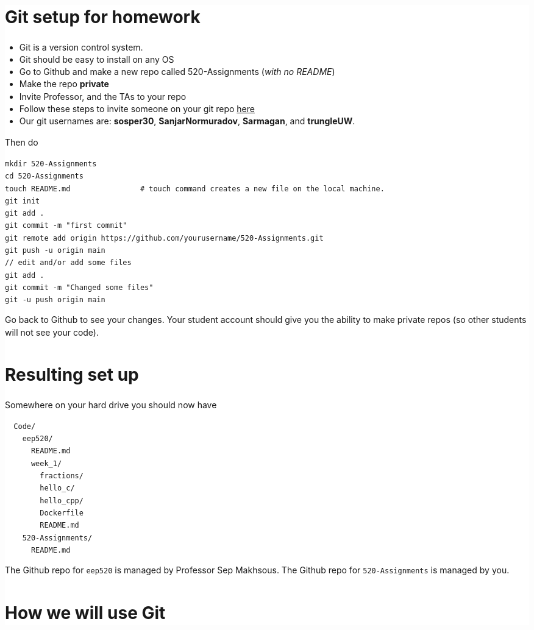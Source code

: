 Git setup for homework
===

- Git is a version control system.
- Git should be easy to install on any OS
- Go to Github and make a new repo called 520-Assignments (*with no README*)
- Make the repo **private**
- Invite Professor, and the TAs to your repo
- Follow these steps to invite someone on your git repo        [here](https://docs.github.com/en/account-and-profile/setting-up-and-managing-your-personal-account-on-github/managing-access-to-your-personal-repositories/inviting-collaborators-to-a-personal-repository)
- Our git usernames are: **sosper30**, **SanjarNormuradov**, **Sarmagan**, and **trungleUW**.

Then do

```
mkdir 520-Assignments
cd 520-Assignments
touch README.md                # touch command creates a new file on the local machine.
git init
git add .
git commit -m "first commit"
git remote add origin https://github.com/yourusername/520-Assignments.git
git push -u origin main
// edit and/or add some files
git add .
git commit -m "Changed some files"
git -u push origin main
```

Go back to Github to see your changes. Your student account should give you the ability to make private repos (so other students will not see your code).

Resulting set up
===

Somewhere on your hard drive you should now have

```bash
  Code/
    eep520/
      README.md
      week_1/
        fractions/
        hello_c/
        hello_cpp/
        Dockerfile
        README.md
    520-Assignments/
      README.md
```

The Github repo for `eep520` is managed by Professor Sep Makhsous. The Github repo for `520-Assignments` is managed by you.

How we will use Git
===
